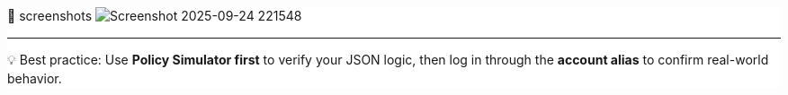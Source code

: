 📸 screenshots
<img width="1370" height="871" alt="Screenshot 2025-09-24 221548" src="https://github.com/user-attachments/assets/f8df56aa-68a8-466b-8c96-c53a901a49fe?raw=true" />


---

💡 Best practice: Use **Policy Simulator first** to verify your JSON logic, then log in through the **account alias** to confirm real-world behavior.
  
